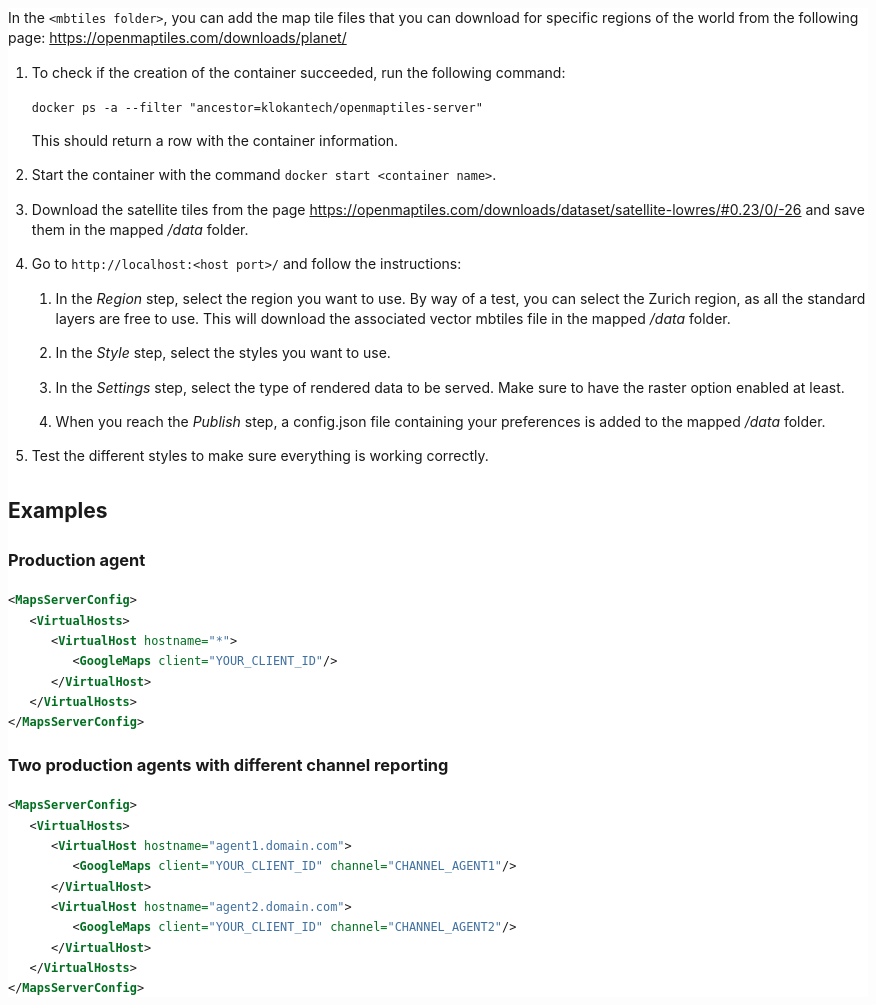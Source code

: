    In the `<mbtiles folder>`, you can add the map tile files that you can download for specific regions of the world from the following page: <https://openmaptiles.com/downloads/planet/>

1. To check if the creation of the container succeeded, run the following command:

   ```txt
   docker ps -a --filter "ancestor=klokantech/openmaptiles-server"
   ```

   This should return a row with the container information.

1. Start the container with the command `docker start <container name>`.

1. Download the satellite tiles from the page <https://openmaptiles.com/downloads/dataset/satellite-lowres/#0.23/0/-26> and save them in the mapped */data* folder.

1. Go to `http://localhost:<host port>/` and follow the instructions:

   1. In the *Region* step, select the region you want to use. By way of a test, you can select the Zurich region, as all the standard layers are free to use. This will download the associated vector mbtiles file in the mapped */data* folder.

   1. In the *Style* step, select the styles you want to use.

   1. In the *Settings* step, select the type of rendered data to be served. Make sure to have the raster option enabled at least.

   1. When you reach the *Publish* step, a config.json file containing your preferences is added to the mapped */data* folder.

1. Test the different styles to make sure everything is working correctly.

## Examples

### Production agent

```xml
<MapsServerConfig>
   <VirtualHosts>
      <VirtualHost hostname="*">
         <GoogleMaps client="YOUR_CLIENT_ID"/>
      </VirtualHost>
   </VirtualHosts>
</MapsServerConfig>
```

### Two production agents with different channel reporting

```xml
<MapsServerConfig>
   <VirtualHosts>
      <VirtualHost hostname="agent1.domain.com">
         <GoogleMaps client="YOUR_CLIENT_ID" channel="CHANNEL_AGENT1"/>
      </VirtualHost>
      <VirtualHost hostname="agent2.domain.com">
         <GoogleMaps client="YOUR_CLIENT_ID" channel="CHANNEL_AGENT2"/>
      </VirtualHost>
   </VirtualHosts>
</MapsServerConfig>
```
